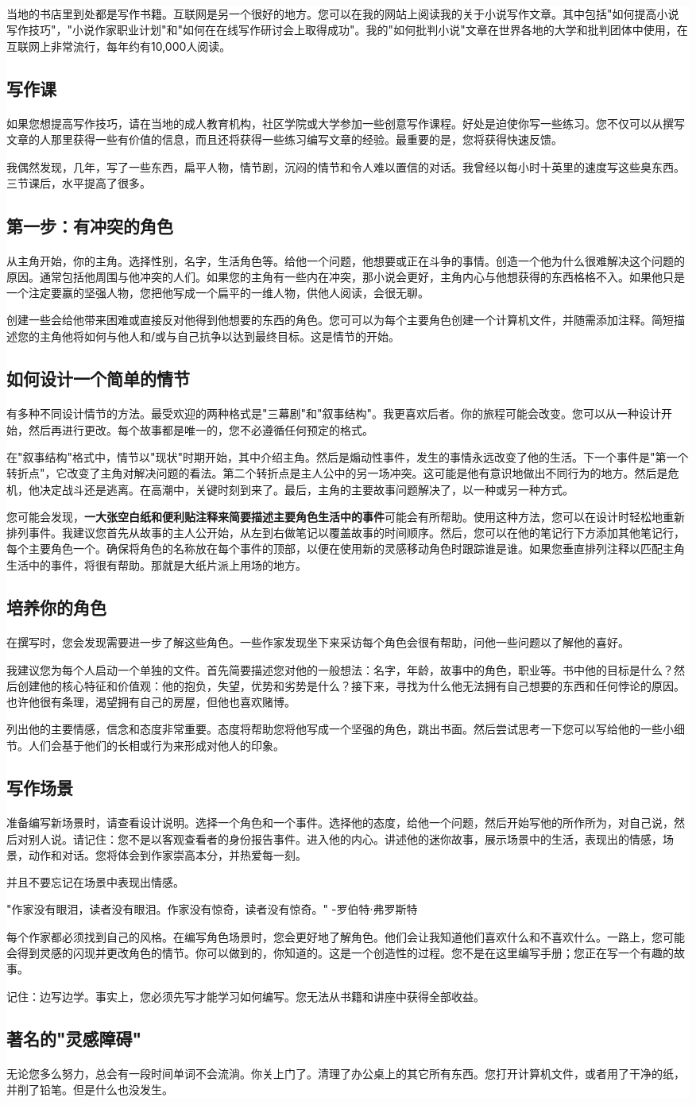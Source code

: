 当地的书店里到处都是写作书籍。互联网是另一个很好的地方。您可以在我的网站上阅读我的关于小说写作文章。其中包括"如何提高小说写作技巧"，"小说作家职业计划"和"如何在在线写作研讨会上取得成功"。我的"如何批判小说"文章在世界各地的大学和批判团体中使用，在互联网上非常流行，每年约有10,000人阅读。

## 写作课

如果您想提高写作技巧，请在当地的成人教育机构，社区学院或大学参加一些创意写作课程。好处是迫使你写一些练习。您不仅可以从撰写文章的人那里获得一些有价值的信息，而且还将获得一些练习编写文章的经验。最重要的是，您将获得快速反馈。

我偶然发现，几年，写了一些东西，扁平人物，情节剧，沉闷的情节和令人难以置信的对话。我曾经以每小时十英里的速度写这些臭东西。三节课后，水平提高了很多。

## 第一步：有冲突的角色

从主角开始，你的主角。选择性别，名字，生活角色等。给他一个问题，他想要或正在斗争的事情。创造一个他为什么很难解决这个问题的原因。通常包括他周围与他冲突的人们。如果您的主角有一些内在冲突，那小说会更好，主角内心与他想获得的东西格格不入。如果他只是一个注定要赢的坚强人物，您把他写成一个扁平的一维人物，供他人阅读，会很无聊。

创建一些会给他带来困难或直接反对他得到他想要的东西的角色。您可可以为每个主要角色创建一个计算机文件，并随需添加注释。简短描述您的主角他将如何与他人和/或与自己抗争以达到最终目标。这是情节的开始。

## 如何设计一个简单的情节

有多种不同设计情节的方法。最受欢迎的两种格式是"三幕剧"和"叙事结构"。我更喜欢后者。你的旅程可能会改变。您可以从一种设计开始，然后再进行更改。每个故事都是唯一的，您不必遵循任何预定的格式。

在"叙事结构"格式中，情节以"现状"时期开始，其中介绍主角。然后是煽动性事件，发生的事情永远改变了他的生活。下一个事件是"第一个转折点"，它改变了主角对解决问题的看法。第二个转折点是主人公中的另一场冲突。这可能是他有意识地做出不同行为的地方。然后是危机，他决定战斗还是逃离。在高潮中，关键时刻到来了。最后，主角的主要故事问题解决了，以一种或另一种方式。

您可能会发现，**一大张空白纸和便利贴注释来简要描述主要角色生活中的事件**可能会有所帮助。使用这种方法，您可以在设计时轻松地重新排列事件。我建议您首先从故事的主人公开始，从左到右做笔记以覆盖故事的时间顺序。然后，您可以在他的笔记行下方添加其他笔记行，每个主要角色一个。确保将角色的名称放在每个事件的顶部，以便在使用新的灵感移动角色时跟踪谁是谁。如果您垂直排列注释以匹配主角生活中的事件，将很有帮助。那就是大纸片派上用场的地方。

## 培养你的角色

在撰写时，您会发现需要进一步了解这些角色。一些作家发现坐下来采访每个角色会很有帮助，问他一些问题以了解他的喜好。

我建议您为每个人启动一个单独的文件。首先简要描述您对他的一般想法：名字，年龄，故事中的角色，职业等。书中他的目标是什么？然后创建他的核心特征和价值观：他的抱负，失望，优势和劣势是什么？接下来，寻找为什么他无法拥有自己想要的东西和任何悖论的原因。也许他很有条理，渴望拥有自己的房屋，但他也喜欢赌博。

列出他的主要情感，信念和态度非常重要。态度将帮助您将他写成一个坚强的角色，跳出书面。然后尝试思考一下您可以写给他的一些小细节。人们会基于他们的长相或行为来形成对他人的印象。

## 写作场景

准备编写新场景时，请查看设计说明。选择一个角色和一个事件。选择他的态度，给他一个问题，然后开始写他的所作所为，对自己说，然后对别人说。请记住：您不是以客观查看者的身份报告事件。进入他的内心。讲述他的迷你故事，展示场景中的生活，表现出的情感，场景，动作和对话。您将体会到作家崇高本分，并热爱每一刻。

并且不要忘记在场景中表现出情感。

"作家没有眼泪，读者没有眼泪。作家没有惊奇，读者没有惊奇。" -罗伯特·弗罗斯特

每个作家都必须找到自己的风格。在编写角色场景时，您会更好地了解角色。他们会让我知道他们喜欢什么和不喜欢什么。一路上，您可能会得到灵感的闪现并更改角色的情节。你可以做到的，你知道的。这是一个创造性的过程。您不是在这里编写手册；您正在写一个有趣的故事。

记住：边写边学。事实上，您必须先写才能学习如何编写。您无法从书籍和讲座中获得全部收益。
 
## 著名的"灵感障碍"

无论您多么努力，总会有一段时间单词不会流淌。你关上门了。清理了办公桌上的其它所有东西。您打开计算机文件，或者用了干净的纸，并削了铅笔。但是什么也没发生。

